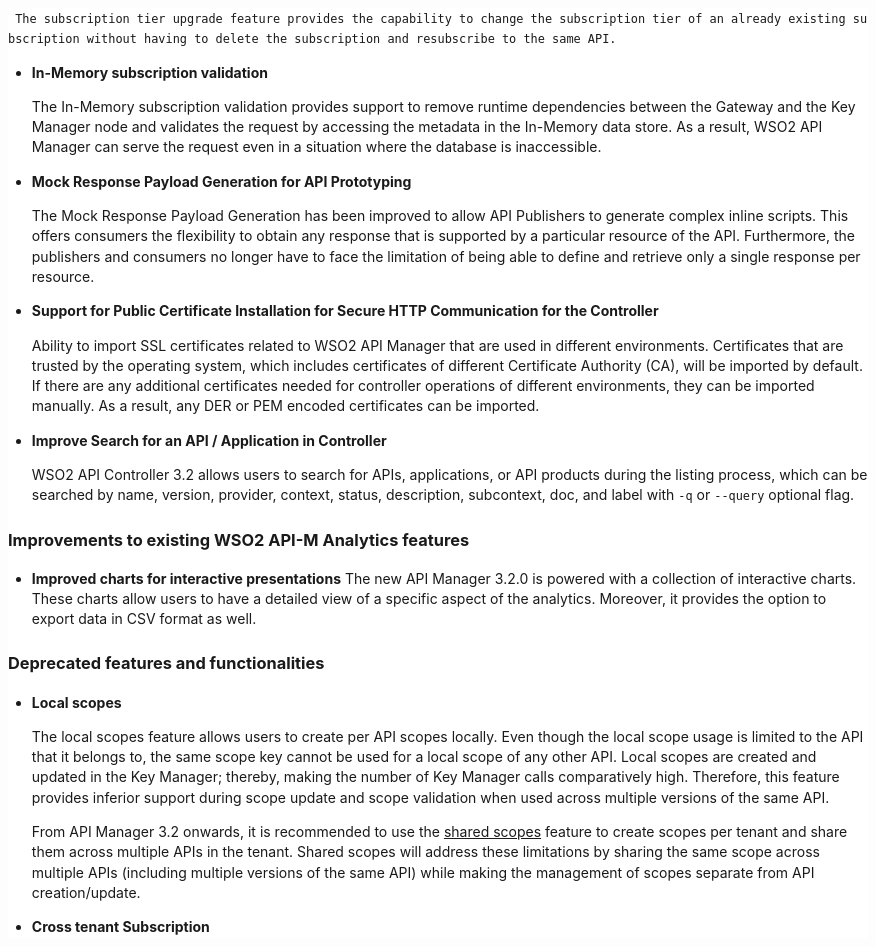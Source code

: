      The subscription tier upgrade feature provides the capability to change the subscription tier of an already existing subscription without having to delete the subscription and resubscribe to the same API.

- **In-Memory subscription validation**

     The In-Memory subscription validation provides  support to remove runtime dependencies between the Gateway and the Key Manager node and validates the request by accessing the metadata in the In-Memory data store. As a result, WSO2 API Manager can serve the request even in a situation where the database is inaccessible.

- **Mock Response Payload Generation for API Prototyping**
 
     The Mock Response Payload Generation has been improved to allow API Publishers to generate complex inline scripts. This offers consumers the flexibility to obtain any response that is supported by a particular resource of the API. Furthermore, the publishers and consumers no longer have to face the limitation of being able to define and retrieve only a single response per resource.

- **Support for Public Certificate Installation for Secure HTTP Communication for the Controller**

     Ability to import SSL certificates related to WSO2 API Manager that are used in different environments. Certificates that are trusted by the operating system, which includes certificates of different Certificate Authority (CA), will be imported by default. If there are any additional certificates needed for controller operations of different environments, they can be imported manually. As a result, any DER or PEM encoded certificates can be imported.

- **Improve Search for an API / Application in Controller**

     WSO2 API Controller 3.2 allows users to search for APIs, applications, or API products during the listing process, which can be searched by name, version, provider, context, status, description, subcontext, doc, and label with `-q` or `--query` optional flag.
     
### Improvements to existing WSO2 API-M Analytics features

- **Improved charts for interactive presentations**
    The new API Manager 3.2.0 is powered with a collection of interactive charts. These charts allow users to have a detailed view of a specific aspect of the analytics. Moreover, it provides the option to export data in CSV format as well.

     
### Deprecated features and functionalities

- **Local scopes**

     The local scopes feature allows users to create per API scopes locally. Even though the local scope usage is limited to the API that it belongs to, the same scope key cannot be used for a local scope of any other API. Local scopes are created and updated in the Key Manager; thereby, making the number of Key Manager calls comparatively high. Therefore, this feature provides inferior support during scope update and scope validation when used across multiple versions of the same API. 
     
     From API Manager 3.2 onwards, it is recommended to use the [shared scopes]({{base_path}}/learn/api-security/oauth2/oauth2-scopes/fine-grained-access-control-with-oauth-scopes/#shared-scopes) feature to create scopes per tenant and share them across multiple APIs in the tenant. Shared scopes will address these limitations by sharing the same scope across multiple APIs (including multiple versions of the same API) while making the management of scopes separate from API creation/update.

- **Cross tenant Subscription**
